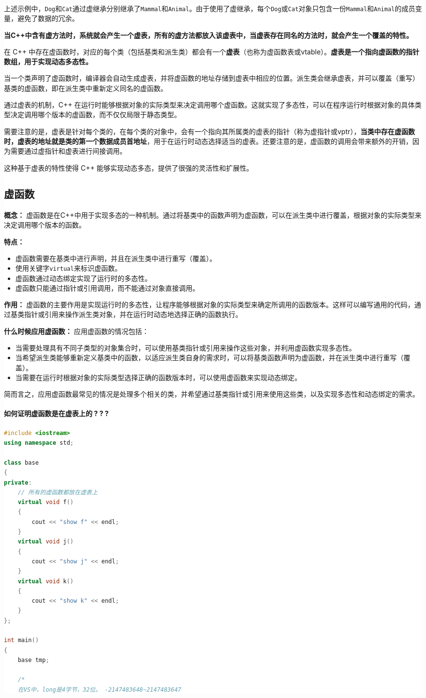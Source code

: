 上述示例中，`Dog`和`Cat`通过虚继承分别继承了`Mammal`和`Animal`。由于使用了虚继承，每个`Dog`或`Cat`对象只包含一份`Mammal`和`Animal`的成员变量，避免了数据的冗余。

**当C++中含有虚方法时，系统就会产生一个虚表，所有的虚方法都放入该虚表中，当虚表存在同名的方法时，就会产生一个覆盖的特性。**

在 C++ 中存在虚函数时，对应的每个类（包括基类和派生类）都会有一个**虚表**（也称为虚函数表或vtable）。**虚表是一个指向虚函数的指针数组，用于实现动态多态性。**

当一个类声明了虚函数时，编译器会自动生成虚表，并将虚函数的地址存储到虚表中相应的位置。派生类会继承虚表，并可以覆盖（重写）基类的虚函数，即在派生类中重新定义同名的虚函数。

通过虚表的机制，C++ 在运行时能够根据对象的实际类型来决定调用哪个虚函数。这就实现了多态性，可以在程序运行时根据对象的具体类型决定调用哪个版本的虚函数，而不仅仅局限于静态类型。

需要注意的是，虚表是针对每个类的，在每个类的对象中，会有一个指向其所属类的虚表的指针（称为虚指针或vptr），**当类中存在虚函数时，虚表的地址就是类的第一个数据成员首地址**，用于在运行时动态选择适当的虚表。还要注意的是，虚函数的调用会带来额外的开销，因为需要通过虚指针和虚表进行间接调用。

这种基于虚表的特性使得 C++ 能够实现动态多态，提供了很强的灵活性和扩展性。


## 虚函数
**概念：**
虚函数是在C++中用于实现多态的一种机制。通过将基类中的函数声明为虚函数，可以在派生类中进行覆盖，根据对象的实际类型来决定调用哪个版本的函数。

**特点：**
- 虚函数需要在基类中进行声明，并且在派生类中进行重写（覆盖）。
- 使用关键字`virtual`来标识虚函数。
- 虚函数通过动态绑定实现了运行时的多态性。
- 虚函数只能通过指针或引用调用，而不能通过对象直接调用。

**作用：**
虚函数的主要作用是实现运行时的多态性，让程序能够根据对象的实际类型来确定所调用的函数版本。这样可以编写通用的代码，通过基类指针或引用来操作派生类对象，并在运行时动态地选择正确的函数执行。

**什么时候应用虚函数：**
应用虚函数的情况包括：
- 当需要处理具有不同子类型的对象集合时，可以使用基类指针或引用来操作这些对象，并利用虚函数实现多态性。
- 当希望派生类能够重新定义基类中的函数，以适应派生类自身的需求时，可以将基类函数声明为虚函数，并在派生类中进行重写（覆盖）。
- 当需要在运行时根据对象的实际类型选择正确的函数版本时，可以使用虚函数来实现动态绑定。

简而言之，应用虚函数最常见的情况是处理多个相关的类，并希望通过基类指针或引用来使用这些类，以及实现多态性和动态绑定的需求。


#### 如何证明虚函数是在虚表上的 ? ? ?

```cpp
#include <iostream>
using namespace std;

class base
{
private:
    // 所有的虚函数都放在虚表上
    virtual void f()
    {
        cout << "show f" << endl;
    }
    virtual void j()
    {
        cout << "show j" << endl;
    }
    virtual void k()
    {
        cout << "show k" << endl;
    }
};

int main()
{
    base tmp;

    /*
    在VS中，long是4字节，32位。 -2147483648~2147483647
```
